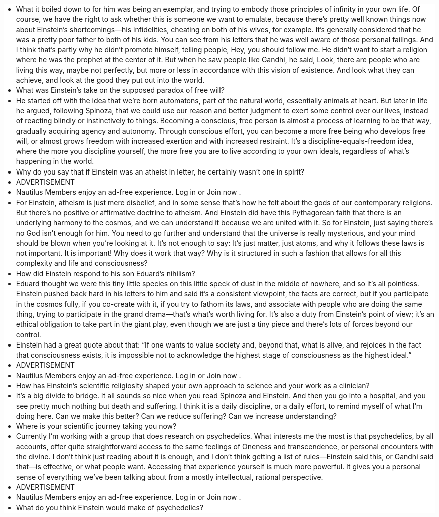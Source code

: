 - What it boiled down to for him was being an exemplar, and trying to embody those principles of infinity in your own life. Of course, we have the right to ask whether this is someone we want to emulate, because there’s pretty well known things now about Einstein’s shortcomings—his infidelities, cheating on both of his wives, for example. It’s generally considered that he was a pretty poor father to both of his kids. You can see from his letters that he was well aware of those personal failings. And I think that’s partly why he didn’t promote himself, telling people, Hey, you should follow me. He didn’t want to start a religion where he was the prophet at the center of it. But when he saw people like Gandhi, he said, Look, there are people who are living this way, maybe not perfectly, but more or less in accordance with this vision of existence. And look what they can achieve, and look at the good they put out into the world.
- What was Einstein’s take on the supposed paradox of free will?
- He started off with the idea that we’re born automatons, part of the natural world, essentially animals at heart. But later in life he argued, following Spinoza, that we could use our reason and better judgment to exert some control over our lives, instead of reacting blindly or instinctively to things. Becoming a conscious, free person is almost a process of learning to be that way, gradually acquiring agency and autonomy. Through conscious effort, you can become a more free being who develops free will, or almost grows freedom with increased exertion and with increased restraint. It’s a discipline-equals-freedom idea, where the more you discipline yourself, the more free you are to live according to your own ideals, regardless of what’s happening in the world.
- Why do you say that if Einstein was an atheist in letter, he certainly wasn’t one in spirit?
- ADVERTISEMENT
- Nautilus Members enjoy an ad-free experience. Log in or Join now .
- For Einstein, atheism is just mere disbelief, and in some sense that’s how he felt about the gods of our contemporary religions. But there’s no positive or affirmative doctrine to atheism. And Einstein did have this Pythagorean faith that there is an underlying harmony to the cosmos, and we can understand it because we are united with it. So for Einstein, just saying there’s no God isn’t enough for him. You need to go further and understand that the universe is really mysterious, and your mind should be blown when you’re looking at it. It’s not enough to say: It’s just matter, just atoms, and why it follows these laws is not important. It is important! Why does it work that way? Why is it structured in such a fashion that allows for all this complexity and life and consciousness?
- How did Einstein respond to his son Eduard’s nihilism?
- Eduard thought we were this tiny little species on this little speck of dust in the middle of nowhere, and so it’s all pointless. Einstein pushed back hard in his letters to him and said it’s a consistent viewpoint, the facts are correct, but if you participate in the cosmos fully, if you co-create with it, if you try to fathom its laws, and associate with people who are doing the same thing, trying to participate in the grand drama—that’s what’s worth living for. It’s also a duty from Einstein’s point of view; it’s an ethical obligation to take part in the giant play, even though we are just a tiny piece and there’s lots of forces beyond our control.
- Einstein had a great quote about that: “If one wants to value society and, beyond that, what is alive, and rejoices in the fact that consciousness exists, it is impossible not to acknowledge the highest stage of consciousness as the highest ideal.”
- ADVERTISEMENT
- Nautilus Members enjoy an ad-free experience. Log in or Join now .
- How has Einstein’s scientific religiosity shaped your own approach to science and your work as a clinician?
- It’s a big divide to bridge. It all sounds so nice when you read Spinoza and Einstein. And then you go into a hospital, and you see pretty much nothing but death and suffering. I think it is a daily discipline, or a daily effort, to remind myself of what I’m doing here. Can we make this better? Can we reduce suffering? Can we increase understanding?
- Where is your scientific journey taking you now?
- Currently I’m working with a group that does research on psychedelics. What interests me the most is that psychedelics, by all accounts, offer quite straightforward access to the same feelings of Oneness and transcendence, or personal encounters with the divine. I don’t think just reading about it is enough, and I don’t think getting a list of rules—Einstein said this, or Gandhi said that—is effective, or what people want. Accessing that experience yourself is much more powerful. It gives you a personal sense of everything we’ve been talking about from a mostly intellectual, rational perspective.
- ADVERTISEMENT
- Nautilus Members enjoy an ad-free experience. Log in or Join now .
- What do you think Einstein would make of psychedelics?
